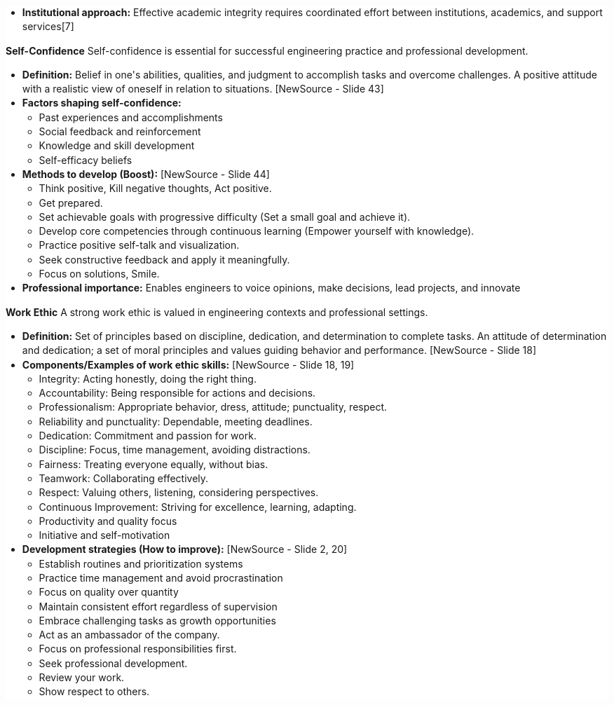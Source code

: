 *   **Institutional approach:** Effective academic integrity requires coordinated effort between institutions, academics, and support services[7]

**Self-Confidence**
Self-confidence is essential for successful engineering practice and professional development.
*   **Definition:** Belief in one's abilities, qualities, and judgment to accomplish tasks and overcome challenges. A positive attitude with a realistic view of oneself in relation to situations. [NewSource - Slide 43]
*   **Factors shaping self-confidence:**
    *   Past experiences and accomplishments
    *   Social feedback and reinforcement
    *   Knowledge and skill development
    *   Self-efficacy beliefs
*   **Methods to develop (Boost):** [NewSource - Slide 44]
    *   Think positive, Kill negative thoughts, Act positive.
    *   Get prepared.
    *   Set achievable goals with progressive difficulty (Set a small goal and achieve it).
    *   Develop core competencies through continuous learning (Empower yourself with knowledge).
    *   Practice positive self-talk and visualization.
    *   Seek constructive feedback and apply it meaningfully.
    *   Focus on solutions, Smile.
*   **Professional importance:** Enables engineers to voice opinions, make decisions, lead projects, and innovate

**Work Ethic**
A strong work ethic is valued in engineering contexts and professional settings.
*   **Definition:** Set of principles based on discipline, dedication, and determination to complete tasks. An attitude of determination and dedication; a set of moral principles and values guiding behavior and performance. [NewSource - Slide 18]
*   **Components/Examples of work ethic skills:** [NewSource - Slide 18, 19]
    *   Integrity: Acting honestly, doing the right thing.
    *   Accountability: Being responsible for actions and decisions.
    *   Professionalism: Appropriate behavior, dress, attitude; punctuality, respect.
    *   Reliability and punctuality: Dependable, meeting deadlines.
    *   Dedication: Commitment and passion for work.
    *   Discipline: Focus, time management, avoiding distractions.
    *   Fairness: Treating everyone equally, without bias.
    *   Teamwork: Collaborating effectively.
    *   Respect: Valuing others, listening, considering perspectives.
    *   Continuous Improvement: Striving for excellence, learning, adapting.
    *   Productivity and quality focus
    *   Initiative and self-motivation
*   **Development strategies (How to improve):** [NewSource - Slide 2, 20]
    *   Establish routines and prioritization systems
    *   Practice time management and avoid procrastination
    *   Focus on quality over quantity
    *   Maintain consistent effort regardless of supervision
    *   Embrace challenging tasks as growth opportunities
    *   Act as an ambassador of the company.
    *   Focus on professional responsibilities first.
    *   Seek professional development.
    *   Review your work.
    *   Show respect to others.
